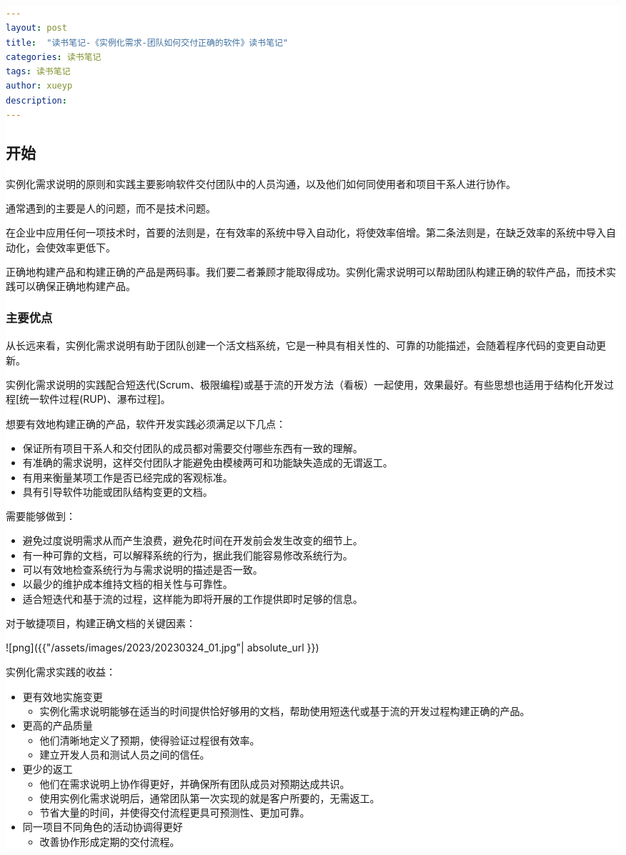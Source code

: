 ```yaml
---
layout: post
title:  "读书笔记-《实例化需求-团队如何交付正确的软件》读书笔记"
categories: 读书笔记
tags: 读书笔记
author: xueyp
description:
---
```


## 开始

实例化需求说明的原则和实践主要影响软件交付团队中的人员沟通，以及他们如何同使用者和项目干系人进行协作。

通常遇到的主要是人的问题，而不是技术问题。

在企业中应用任何一项技术时，首要的法则是，在有效率的系统中导入自动化，将使效率倍增。第二条法则是，在缺乏效率的系统中导入自动化，会使效率更低下。

正确地构建产品和构建正确的产品是两码事。我们要二者兼顾才能取得成功。实例化需求说明可以帮助团队构建正确的软件产品，而技术实践可以确保正确地构建产品。

### 主要优点

从长远来看，实例化需求说明有助于团队创建一个活文档系统，它是一种具有相关性的、可靠的功能描述，会随着程序代码的变更自动更新。

实例化需求说明的实践配合短迭代(Scrum、极限编程)或基于流的开发方法（看板）一起使用，效果最好。有些思想也适用于结构化开发过程[统一软件过程(RUP)、瀑布过程]。

想要有效地构建正确的产品，软件开发实践必须满足以下几点：
- 保证所有项目干系人和交付团队的成员都对需要交付哪些东西有一致的理解。
- 有准确的需求说明，这样交付团队才能避免由模棱两可和功能缺失造成的无谓返工。
- 有用来衡量某项工作是否已经完成的客观标准。
- 具有引导软件功能或团队结构变更的文档。

需要能够做到：
- 避免过度说明需求从而产生浪费，避免花时间在开发前会发生改变的细节上。
- 有一种可靠的文档，可以解释系统的行为，据此我们能容易修改系统行为。
- 可以有效地检查系统行为与需求说明的描述是否一致。
- 以最少的维护成本维持文档的相关性与可靠性。
- 适合短迭代和基于流的过程，这样能为即将开展的工作提供即时足够的信息。

对于敏捷项目，构建正确文档的关键因素：

![png]({{"/assets/images/2023/20230324_01.jpg"| absolute_url }})

实例化需求实践的收益：

- 更有效地实施变更
	- 实例化需求说明能够在适当的时间提供恰好够用的文档，帮助使用短迭代或基于流的开发过程构建正确的产品。
- 更高的产品质量
	- 他们清晰地定义了预期，使得验证过程很有效率。
	- 建立开发人员和测试人员之间的信任。
- 更少的返工
	- 他们在需求说明上协作得更好，并确保所有团队成员对预期达成共识。
	- 使用实例化需求说明后，通常团队第一次实现的就是客户所要的，无需返工。
	- 节省大量的时间，并使得交付流程更具可预测性、更加可靠。
- 同一项目不同角色的活动协调得更好
	- 改善协作形成定期的交付流程。
